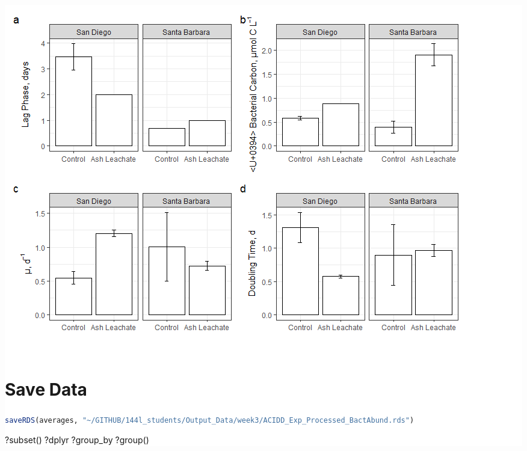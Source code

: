 ![](ACIDD_BactAbund_files/figure-gfm/unnamed-chunk-17-1.png)

# Save Data

``` r
saveRDS(averages, "~/GITHUB/144l_students/Output_Data/week3/ACIDD_Exp_Processed_BactAbund.rds")
```

?subset() ?dplyr ?group\_by ?group()

